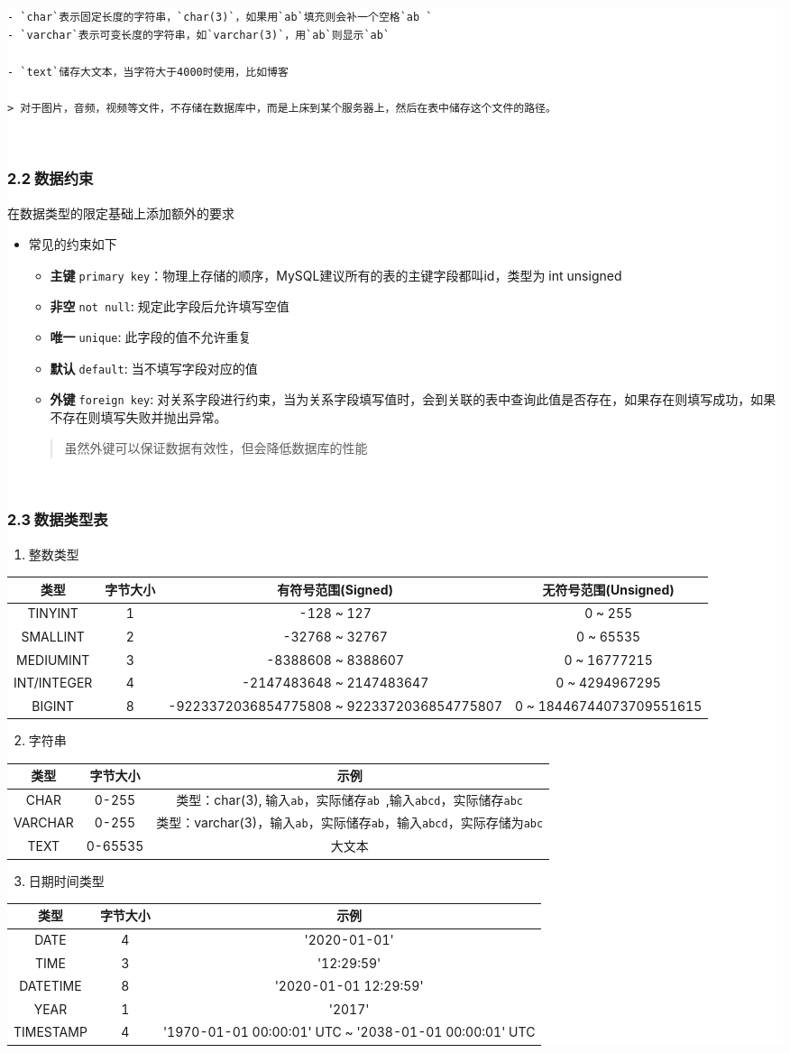     - `char`表示固定长度的字符串，`char(3)`，如果用`ab`填充则会补一个空格`ab `
    - `varchar`表示可变长度的字符串，如`varchar(3)`，用`ab`则显示`ab`

    - `text`储存大文本，当字符大于4000时使用，比如博客

    > 对于图片，音频，视频等文件，不存储在数据库中，而是上床到某个服务器上，然后在表中储存这个文件的路径。

<br>

### 2.2 数据约束

在数据类型的限定基础上添加额外的要求

- 常见的约束如下

    - **主键** `primary key`：物理上存储的顺序，MySQL建议所有的表的主键字段都叫id，类型为 int unsigned

    - **非空** `not null`: 规定此字段后允许填写空值

    - **唯一** `unique`: 此字段的值不允许重复

    - **默认** `default`: 当不填写字段对应的值

    - **外键** `foreign key`: 对关系字段进行约束，当为关系字段填写值时，会到关联的表中查询此值是否存在，如果存在则填写成功，如果不存在则填写失败并抛出异常。

    > 虽然外键可以保证数据有效性，但会降低数据库的性能

<br>

### 2.3 数据类型表

1. 整数类型

|类型|字节大小|有符号范围(Signed)|无符号范围(Unsigned)|
|:--:|:------:|:----------------:|:------------------:|
|TINYINT|1| -128 ~ 127|0 ~ 255|
|SMALLINT|2| -32768 ~ 32767 | 0 ~ 65535|
|MEDIUMINT|3| -8388608 ~ 8388607| 0 ~ 16777215|
|INT/INTEGER|4| -2147483648 ~ 2147483647| 0 ~ 4294967295|
|BIGINT|8| -9223372036854775808 ~ 9223372036854775807 | 0 ~ 18446744073709551615|

2. 字符串

|类型|字节大小|示例|
|:--:|:------:|:--:|
|CHAR|0-255|类型：char(3), 输入`ab`，实际储存`ab `,输入`abcd`，实际储存`abc`|
|VARCHAR|0-255|类型：varchar(3)，输入`ab`，实际储存`ab`，输入`abcd`，实际存储为`abc`|
|TEXT|0-65535|大文本

3. 日期时间类型

|类型|字节大小|示例|
|:--:|:------:|:--:|
|DATE|4|'2020-01-01'|
|TIME|3|'12:29:59'|
|DATETIME|8|'2020-01-01 12:29:59'|
|YEAR|1|'2017'|
|TIMESTAMP|4|'1970-01-01 00:00:01' UTC ~ '2038-01-01 00:00:01' UTC|
